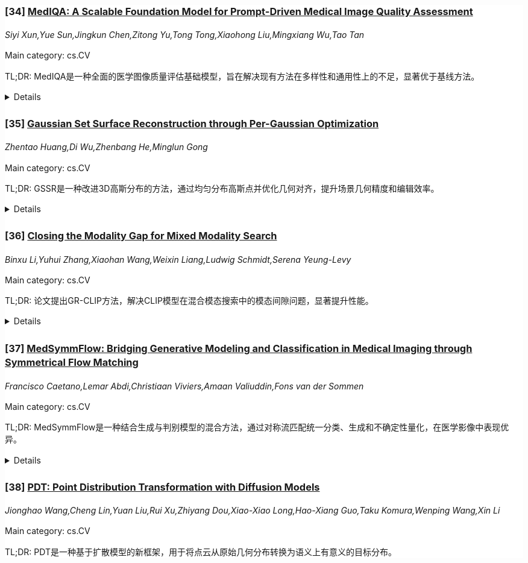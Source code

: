 ### [34] [MedIQA: A Scalable Foundation Model for Prompt-Driven Medical Image Quality Assessment](https://arxiv.org/abs/2507.19004)
*Siyi Xun,Yue Sun,Jingkun Chen,Zitong Yu,Tong Tong,Xiaohong Liu,Mingxiang Wu,Tao Tan*

Main category: cs.CV

TL;DR: MedIQA是一种全面的医学图像质量评估基础模型，旨在解决现有方法在多样性和通用性上的不足，显著优于基线方法。


<details><summary>Details</summary></details>


### [35] [Gaussian Set Surface Reconstruction through Per-Gaussian Optimization](https://arxiv.org/abs/2507.18923)
*Zhentao Huang,Di Wu,Zhenbang He,Minglun Gong*

Main category: cs.CV

TL;DR: GSSR是一种改进3D高斯分布的方法，通过均匀分布高斯点并优化几何对齐，提升场景几何精度和编辑效率。


<details><summary>Details</summary></details>


### [36] [Closing the Modality Gap for Mixed Modality Search](https://arxiv.org/abs/2507.19054)
*Binxu Li,Yuhui Zhang,Xiaohan Wang,Weixin Liang,Ludwig Schmidt,Serena Yeung-Levy*

Main category: cs.CV

TL;DR: 论文提出GR-CLIP方法，解决CLIP模型在混合模态搜索中的模态间隙问题，显著提升性能。


<details><summary>Details</summary></details>


### [37] [MedSymmFlow: Bridging Generative Modeling and Classification in Medical Imaging through Symmetrical Flow Matching](https://arxiv.org/abs/2507.19098)
*Francisco Caetano,Lemar Abdi,Christiaan Viviers,Amaan Valiuddin,Fons van der Sommen*

Main category: cs.CV

TL;DR: MedSymmFlow是一种结合生成与判别模型的混合方法，通过对称流匹配统一分类、生成和不确定性量化，在医学影像中表现优异。


<details><summary>Details</summary></details>


### [38] [PDT: Point Distribution Transformation with Diffusion Models](https://arxiv.org/abs/2507.18939)
*Jionghao Wang,Cheng Lin,Yuan Liu,Rui Xu,Zhiyang Dou,Xiao-Xiao Long,Hao-Xiang Guo,Taku Komura,Wenping Wang,Xin Li*

Main category: cs.CV

TL;DR: PDT是一种基于扩散模型的新框架，用于将点云从原始几何分布转换为语义上有意义的目标分布。

